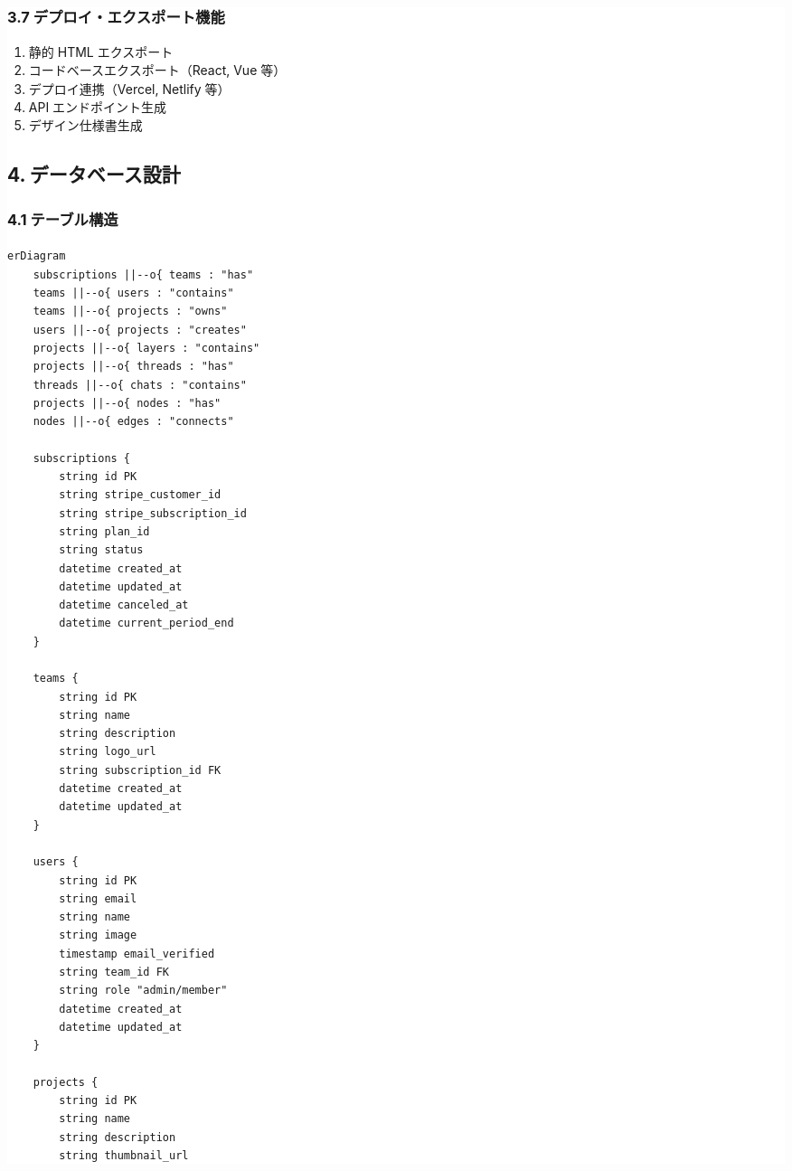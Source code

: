 ### 3.7 デプロイ・エクスポート機能

1. 静的 HTML エクスポート
2. コードベースエクスポート（React, Vue 等）
3. デプロイ連携（Vercel, Netlify 等）
4. API エンドポイント生成
5. デザイン仕様書生成

## 4. データベース設計

### 4.1 テーブル構造

```mermaid
erDiagram
    subscriptions ||--o{ teams : "has"
    teams ||--o{ users : "contains"
    teams ||--o{ projects : "owns"
    users ||--o{ projects : "creates"
    projects ||--o{ layers : "contains"
    projects ||--o{ threads : "has"
    threads ||--o{ chats : "contains"
    projects ||--o{ nodes : "has"
    nodes ||--o{ edges : "connects"

    subscriptions {
        string id PK
        string stripe_customer_id
        string stripe_subscription_id
        string plan_id
        string status
        datetime created_at
        datetime updated_at
        datetime canceled_at
        datetime current_period_end
    }

    teams {
        string id PK
        string name
        string description
        string logo_url
        string subscription_id FK
        datetime created_at
        datetime updated_at
    }

    users {
        string id PK
        string email
        string name
        string image
        timestamp email_verified
        string team_id FK
        string role "admin/member"
        datetime created_at
        datetime updated_at
    }

    projects {
        string id PK
        string name
        string description
        string thumbnail_url
```